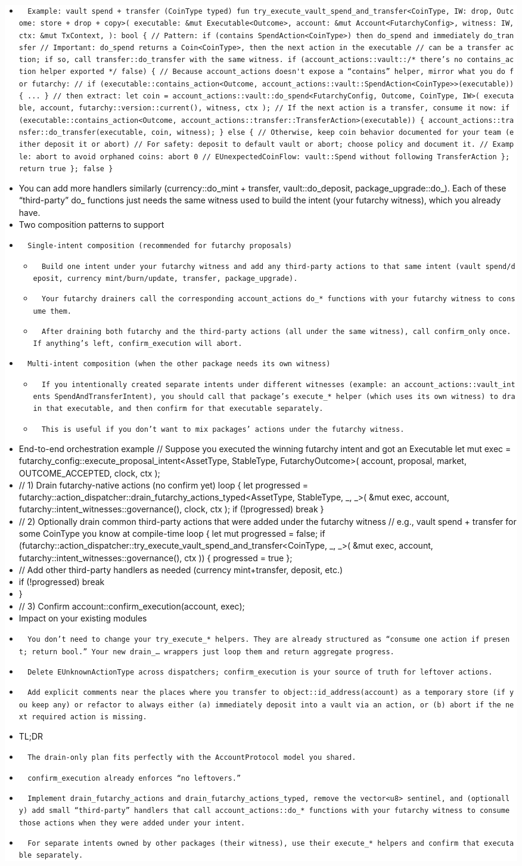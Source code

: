 * 		Example: vault spend + transfer (CoinType typed) fun try_execute_vault_spend_and_transfer<CoinType, IW: drop, Outcome: store + drop + copy>( executable: &mut Executable<Outcome>, account: &mut Account<FutarchyConfig>, witness: IW, ctx: &mut TxContext, ): bool { // Pattern: if (contains SpendAction<CoinType>) then do_spend and immediately do_transfer // Important: do_spend returns a Coin<CoinType>, then the next action in the executable // can be a transfer action; if so, call transfer::do_transfer with the same witness. if (account_actions::vault::/* there’s no contains_action helper exported */ false) { // Because account_actions doesn't expose a “contains” helper, mirror what you do for futarchy: // if (executable::contains_action<Outcome, account_actions::vault::SpendAction<CoinType>>(executable)) { ... } // then extract: let coin = account_actions::vault::do_spend<FutarchyConfig, Outcome, CoinType, IW>( executable, account, futarchy::version::current(), witness, ctx ); // If the next action is a transfer, consume it now: if (executable::contains_action<Outcome, account_actions::transfer::TransferAction>(executable)) { account_actions::transfer::do_transfer(executable, coin, witness); } else { // Otherwise, keep coin behavior documented for your team (either deposit it or abort) // For safety: deposit to default vault or abort; choose policy and document it. // Example: abort to avoid orphaned coins: abort 0 // EUnexpectedCoinFlow: vault::Spend without following TransferAction }; return true }; false }
* You can add more handlers similarly (currency::do_mint + transfer, vault::do_deposit, package_upgrade::do_). Each of these “third-party” do_ functions just needs the same witness used to build the intent (your futarchy witness), which you already have.
* Two composition patterns to support
* 		Single-intent composition (recommended for futarchy proposals)
    * 		Build one intent under your futarchy witness and add any third‑party actions to that same intent (vault spend/deposit, currency mint/burn/update, transfer, package_upgrade).
    * 		Your futarchy drainers call the corresponding account_actions do_* functions with your futarchy witness to consume them.
    * 		After draining both futarchy and the third‑party actions (all under the same witness), call confirm_only once. If anything’s left, confirm_execution will abort.
* 		Multi-intent composition (when the other package needs its own witness)
    * 		If you intentionally created separate intents under different witnesses (example: an account_actions::vault_intents SpendAndTransferIntent), you should call that package’s execute_* helper (which uses its own witness) to drain that executable, and then confirm for that executable separately.
    * 		This is useful if you don’t want to mix packages’ actions under the futarchy witness.
* End-to-end orchestration example // Suppose you executed the winning futarchy intent and got an Executable<Outcome> let mut exec = futarchy_config::execute_proposal_intent<AssetType, StableType, FutarchyOutcome>( account, proposal, market, OUTCOME_ACCEPTED, clock, ctx );
* // 1) Drain futarchy-native actions (no confirm yet) loop { let progressed = futarchy::action_dispatcher::drain_futarchy_actions_typed<AssetType, StableType, _, _>( &mut exec, account, futarchy::intent_witnesses::governance(), clock, ctx ); if (!progressed) break }
* // 2) Optionally drain common third-party actions that were added under the futarchy witness // e.g., vault spend + transfer for some CoinType you know at compile-time loop { let mut progressed = false; if (futarchy::action_dispatcher::try_execute_vault_spend_and_transfer<CoinType, _, _>( &mut exec, account, futarchy::intent_witnesses::governance(), ctx )) { progressed = true };
* // Add other third-party handlers as needed (currency mint+transfer, deposit, etc.)
* if (!progressed) break
* }
* // 3) Confirm account::confirm_execution(account, exec);
* Impact on your existing modules
* 		You don’t need to change your try_execute_* helpers. They are already structured as “consume one action if present; return bool.” Your new drain_… wrappers just loop them and return aggregate progress.
* 		Delete EUnknownActionType across dispatchers; confirm_execution is your source of truth for leftover actions.
* 		Add explicit comments near the places where you transfer to object::id_address(account) as a temporary store (if you keep any) or refactor to always either (a) immediately deposit into a vault via an action, or (b) abort if the next required action is missing.
* TL;DR
* 		The drain-only plan fits perfectly with the AccountProtocol model you shared.
* 		confirm_execution already enforces “no leftovers.”
* 		Implement drain_futarchy_actions and drain_futarchy_actions_typed, remove the vector<u8> sentinel, and (optionally) add small “third-party” handlers that call account_actions::do_* functions with your futarchy witness to consume those actions when they were added under your intent.
* 		For separate intents owned by other packages (their witness), use their execute_* helpers and confirm that executable separately.